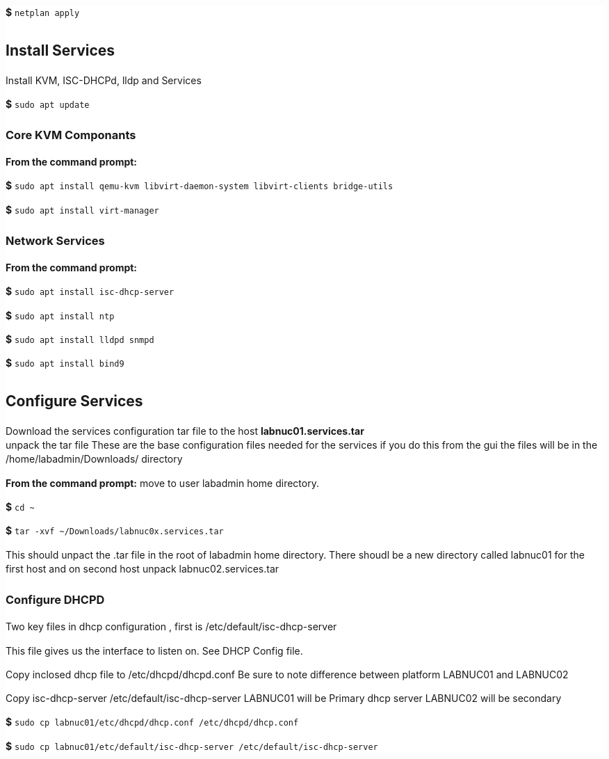 **$** ```netplan apply```

## Install Services

Install KVM,  ISC-DHCPd, lldp and Services

**$** ```sudo apt update```

### Core KVM Componants

**From the command prompt:**

**$** ```sudo apt install qemu-kvm libvirt-daemon-system libvirt-clients bridge-utils```

**$** ```sudo apt install virt-manager```

### Network Services

**From the command prompt:**

**$** ```sudo apt install isc-dhcp-server```

**$** ```sudo apt install ntp```

**$** ```sudo apt install lldpd snmpd```

**$** ```sudo apt install bind9```

## Configure Services

Download  the services configuration tar file to the host **labnuc01.services.tar**  
unpack the tar file These are the base configuration files needed for the services
if you do this from the gui the files will be in the /home/labadmin/Downloads/ directory  

**From the command prompt:** move to user labadmin home directory.

**$** ```cd ~```

**$** ```tar -xvf ~/Downloads/labnuc0x.services.tar```

This should unpact the .tar file in the root of labadmin home directory. There shoudl be a new directory called labnuc01 for the first host and on second host unpack labnuc02.services.tar

### Configure DHCPD

Two key files in dhcp configuration , first is  /etc/default/isc-dhcp-server

This file gives us the interface to listen on.  See DHCP Config file.

Copy inclosed dhcp file to /etc/dhcpd/dhcpd.conf
Be sure to note difference between platform LABNUC01 and LABNUC02  

Copy isc-dhcp-server /etc/default/isc-dhcp-server
LABNUC01 will be Primary dhcp server LABNUC02 will be secondary

**$** ```sudo cp labnuc01/etc/dhcpd/dhcp.conf /etc/dhcpd/dhcp.conf```

**$** ```sudo cp labnuc01/etc/default/isc-dhcp-server /etc/default/isc-dhcp-server```
